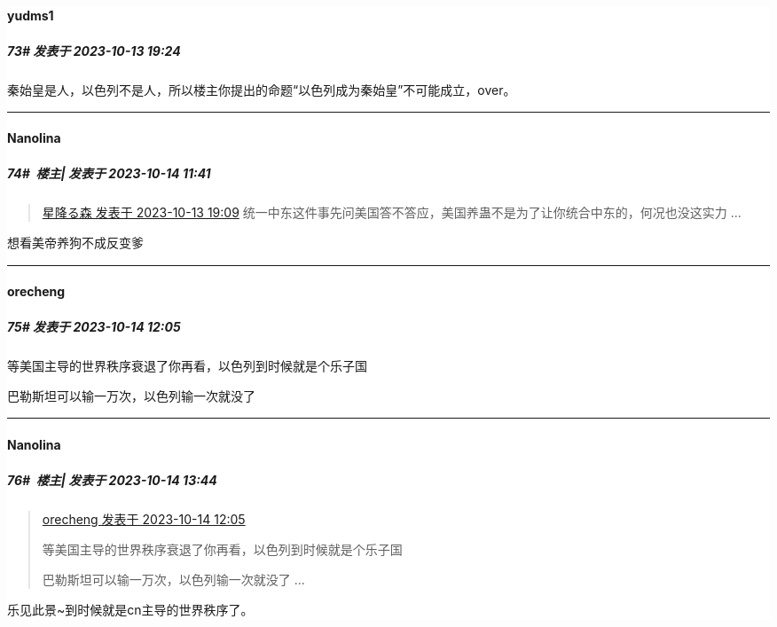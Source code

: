 ####  yudms1  
##### 73#       发表于 2023-10-13 19:24

秦始皇是人，以色列不是人，所以楼主你提出的命题“以色列成为秦始皇”不可能成立，over。


*****

####  Nanolina  
##### 74#         楼主| 发表于 2023-10-14 11:41

<blockquote><a href="httphttps://bbs.saraba1st.com/2b/forum.php?mod=redirect&amp;goto=findpost&amp;pid=62712166&amp;ptid=2156369" target="_blank">星降る森 发表于 2023-10-13 19:09</a>
统一中东这件事先问美国答不答应，美国养蛊不是为了让你统合中东的，何况也没这实力 ...</blockquote>
想看美帝养狗不成反变爹


*****

####  orecheng  
##### 75#       发表于 2023-10-14 12:05

等美国主导的世界秩序衰退了你再看，以色列到时候就是个乐子国

巴勒斯坦可以输一万次，以色列输一次就没了


*****

####  Nanolina  
##### 76#         楼主| 发表于 2023-10-14 13:44

<blockquote><a href="httphttps://bbs.saraba1st.com/2b/forum.php?mod=redirect&amp;goto=findpost&amp;pid=62717769&amp;ptid=2156369" target="_blank">orecheng 发表于 2023-10-14 12:05</a>

等美国主导的世界秩序衰退了你再看，以色列到时候就是个乐子国

巴勒斯坦可以输一万次，以色列输一次就没了 ...</blockquote>
乐见此景~到时候就是cn主导的世界秩序了。

